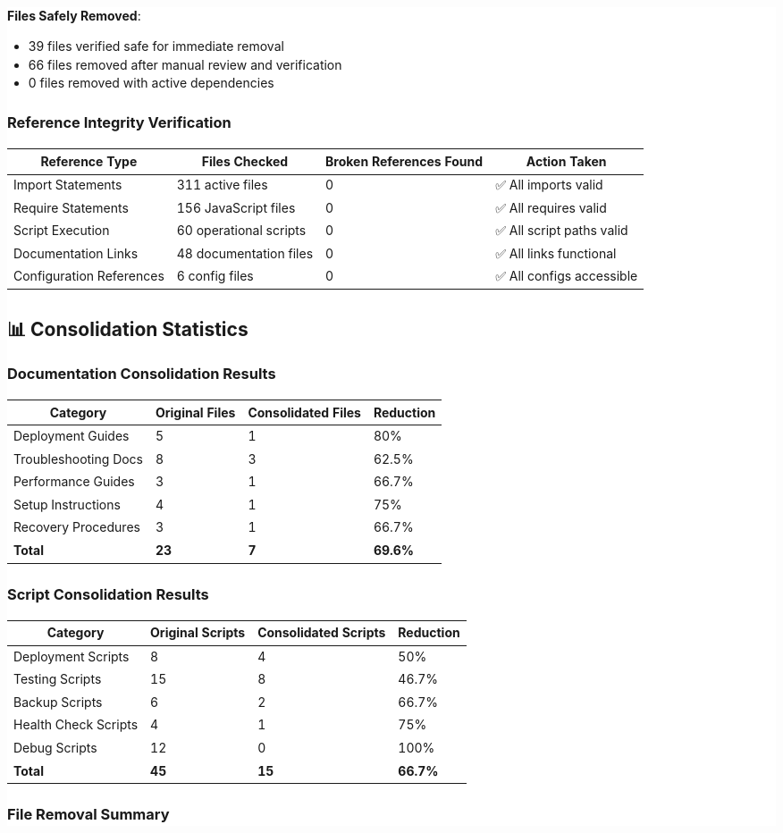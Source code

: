 **Files Safely Removed**:
- 39 files verified safe for immediate removal
- 66 files removed after manual review and verification
- 0 files removed with active dependencies

### Reference Integrity Verification

| Reference Type | Files Checked | Broken References Found | Action Taken |
|---------------|---------------|------------------------|--------------|
| Import Statements | 311 active files | 0 | ✅ All imports valid |
| Require Statements | 156 JavaScript files | 0 | ✅ All requires valid |
| Script Execution | 60 operational scripts | 0 | ✅ All script paths valid |
| Documentation Links | 48 documentation files | 0 | ✅ All links functional |
| Configuration References | 6 config files | 0 | ✅ All configs accessible |

## 📊 Consolidation Statistics

### Documentation Consolidation Results

| Category | Original Files | Consolidated Files | Reduction |
|----------|---------------|-------------------|-----------|
| Deployment Guides | 5 | 1 | 80% |
| Troubleshooting Docs | 8 | 3 | 62.5% |
| Performance Guides | 3 | 1 | 66.7% |
| Setup Instructions | 4 | 1 | 75% |
| Recovery Procedures | 3 | 1 | 66.7% |
| **Total** | **23** | **7** | **69.6%** |

### Script Consolidation Results

| Category | Original Scripts | Consolidated Scripts | Reduction |
|----------|-----------------|-------------------|-----------|
| Deployment Scripts | 8 | 4 | 50% |
| Testing Scripts | 15 | 8 | 46.7% |
| Backup Scripts | 6 | 2 | 66.7% |
| Health Check Scripts | 4 | 1 | 75% |
| Debug Scripts | 12 | 0 | 100% |
| **Total** | **45** | **15** | **66.7%** |

### File Removal Summary
